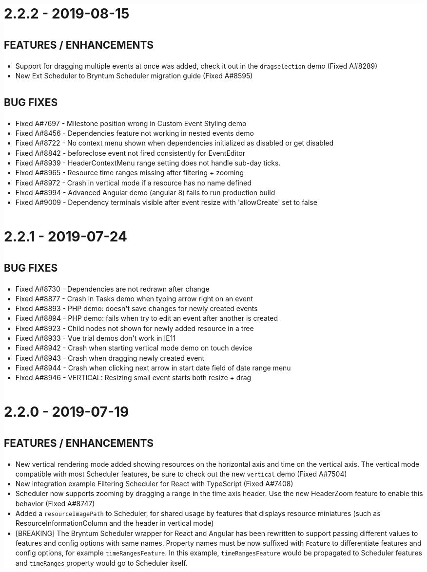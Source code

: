 # 2.2.2 - 2019-08-15

## FEATURES / ENHANCEMENTS

* Support for dragging multiple events at once was added, check it out in the `dragselection` demo (Fixed A#8289)
* New Ext Scheduler to Bryntum Scheduler migration guide (Fixed A#8595)

## BUG FIXES

* Fixed A#7697 - Milestone position wrong in Custom Event Styling demo
* Fixed A#8456 - Dependencies feature not working in nested events demo
* Fixed A#8722 - No context menu shown when dependencies initialized as disabled or get disabled
* Fixed A#8842 - beforeclose event not fired consistently for EventEditor
* Fixed A#8939 - HeaderContextMenu range setting does not handle sub-day ticks.
* Fixed A#8965 - Resource time ranges missing after filtering + zooming
* Fixed A#8972 - Crash in vertical mode if a resource has no name defined
* Fixed A#8994 - Advanced Angular demo (angular 8) fails to run production build
* Fixed A#9009 - Dependency terminals visible after event resize with 'allowCreate' set to false

# 2.2.1 - 2019-07-24

## BUG FIXES

* Fixed A#8730 - Dependencies are not redrawn after change
* Fixed A#8877 - Crash in Tasks demo when typing arrow right on an event
* Fixed A#8893 - PHP demo: doesn't save changes for newly created events
* Fixed A#8894 - PHP demo: fails when try to edit an event after another is created
* Fixed A#8923 - Child nodes not shown for newly added resource in a tree
* Fixed A#8933 - Vue trial demos don't work in IE11
* Fixed A#8942 - Crash when starting vertical mode demo on touch device
* Fixed A#8943 - Crash when dragging newly created event
* Fixed A#8944 - Crash when clicking next arrow in start date field of date range menu
* Fixed A#8946 - VERTICAL: Resizing small event starts both resize + drag

# 2.2.0 - 2019-07-19

## FEATURES / ENHANCEMENTS

* New vertical rendering mode added showing resources on the horizontal axis and time on the vertical axis. The vertical
  mode compatible with most Scheduler features, be sure to check out the new `vertical` demo (Fixed A#7504)
* New integration example Filtering Scheduler for React with TypeScript (Fixed A#7408)
* Scheduler now supports zooming by dragging a range in the time axis header. Use the new HeaderZoom feature to enable
  this behavior (Fixed A#8747)
* Added a `resourceImagePath` to Scheduler, for shared usage by features that displays resource miniatures (such as
  ResourceInformationColumn and the header in vertical mode)
* [BREAKING] The Bryntum Scheduler wrapper for React and Angular has been rewritten to support passing different values
  to features and config options with same names. Property names must be now suffixed with `Feature` to differentiate
  features and config options, for example `timeRangesFeature`. In this example, `timeRangesFeature` would be propagated
  to Scheduler features and `timeRanges` property would go to Scheduler itself.
